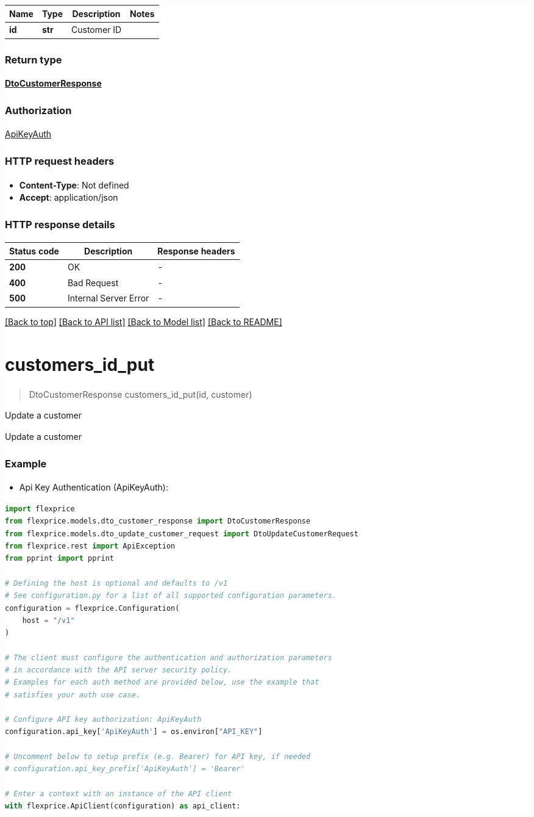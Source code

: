 
Name | Type | Description  | Notes
------------- | ------------- | ------------- | -------------
 **id** | **str**| Customer ID | 

### Return type

[**DtoCustomerResponse**](DtoCustomerResponse.md)

### Authorization

[ApiKeyAuth](../README.md#ApiKeyAuth)

### HTTP request headers

 - **Content-Type**: Not defined
 - **Accept**: application/json

### HTTP response details

| Status code | Description | Response headers |
|-------------|-------------|------------------|
**200** | OK |  -  |
**400** | Bad Request |  -  |
**500** | Internal Server Error |  -  |

[[Back to top]](#) [[Back to API list]](../README.md#documentation-for-api-endpoints) [[Back to Model list]](../README.md#documentation-for-models) [[Back to README]](../README.md)

# **customers_id_put**
> DtoCustomerResponse customers_id_put(id, customer)

Update a customer

Update a customer

### Example

* Api Key Authentication (ApiKeyAuth):

```python
import flexprice
from flexprice.models.dto_customer_response import DtoCustomerResponse
from flexprice.models.dto_update_customer_request import DtoUpdateCustomerRequest
from flexprice.rest import ApiException
from pprint import pprint

# Defining the host is optional and defaults to /v1
# See configuration.py for a list of all supported configuration parameters.
configuration = flexprice.Configuration(
    host = "/v1"
)

# The client must configure the authentication and authorization parameters
# in accordance with the API server security policy.
# Examples for each auth method are provided below, use the example that
# satisfies your auth use case.

# Configure API key authorization: ApiKeyAuth
configuration.api_key['ApiKeyAuth'] = os.environ["API_KEY"]

# Uncomment below to setup prefix (e.g. Bearer) for API key, if needed
# configuration.api_key_prefix['ApiKeyAuth'] = 'Bearer'

# Enter a context with an instance of the API client
with flexprice.ApiClient(configuration) as api_client:
```